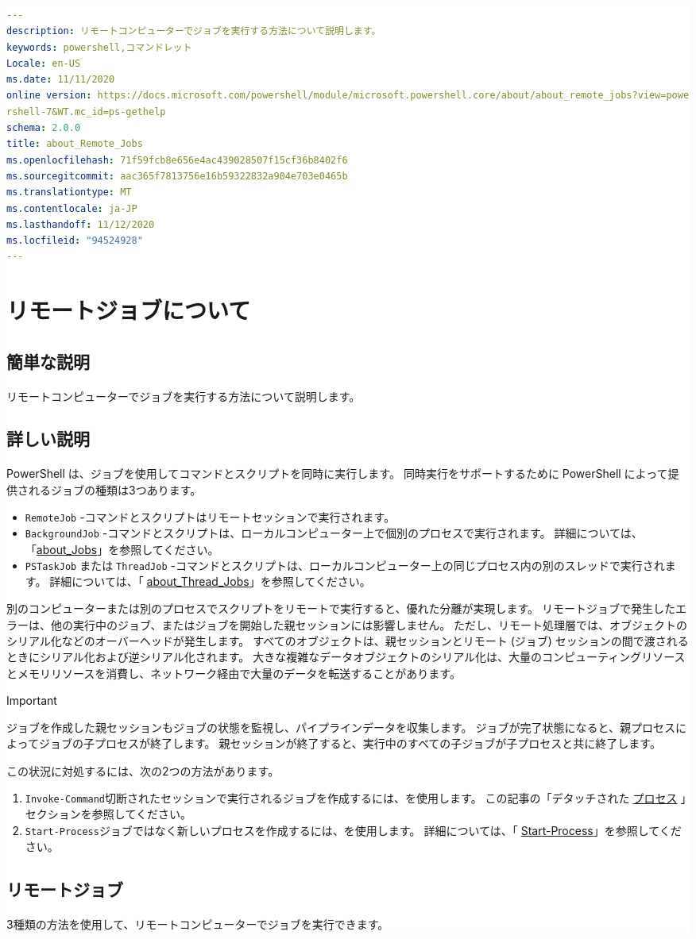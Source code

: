 ```yaml
---
description: リモートコンピューターでジョブを実行する方法について説明します。
keywords: powershell,コマンドレット
Locale: en-US
ms.date: 11/11/2020
online version: https://docs.microsoft.com/powershell/module/microsoft.powershell.core/about/about_remote_jobs?view=powershell-7&WT.mc_id=ps-gethelp
schema: 2.0.0
title: about_Remote_Jobs
ms.openlocfilehash: 71f59fcb8e656e4ac439028507f15cf36b8402f6
ms.sourcegitcommit: aac365f7813756e16b59322832a904e703e0465b
ms.translationtype: MT
ms.contentlocale: ja-JP
ms.lasthandoff: 11/12/2020
ms.locfileid: "94524928"
---
```

# <a name="about-remote-jobs"></a>リモートジョブについて

## <a name="short-description"></a>簡単な説明
リモートコンピューターでジョブを実行する方法について説明します。

## <a name="detailed-description"></a>詳しい説明

PowerShell は、ジョブを使用してコマンドとスクリプトを同時に実行します。 同時実行をサポートするために PowerShell によって提供されるジョブの種類は3つあります。

- `RemoteJob` -コマンドとスクリプトはリモートセッションで実行されます。
- `BackgroundJob` -コマンドとスクリプトは、ローカルコンピューター上で個別のプロセスで実行されます。 詳細については、「[about_Jobs](about_Jobs.md)」を参照してください。
- `PSTaskJob` または `ThreadJob` -コマンドとスクリプトは、ローカルコンピューター上の同じプロセス内の別のスレッドで実行されます。 詳細については、「 [about_Thread_Jobs](about_Thread_Jobs.md)」を参照してください。

別のコンピューターまたは別のプロセスでスクリプトをリモートで実行すると、優れた分離が実現します。 リモートジョブで発生したエラーは、他の実行中のジョブ、またはジョブを開始した親セッションには影響しません。 ただし、リモート処理層では、オブジェクトのシリアル化などのオーバーヘッドが発生します。 すべてのオブジェクトは、親セッションとリモート (ジョブ) セッションの間で渡されるときにシリアル化および逆シリアル化されます。 大きな複雑なデータオブジェクトのシリアル化は、大量のコンピューティングリソースとメモリリソースを消費し、ネットワーク経由で大量のデータを転送することがあります。

> [!IMPORTANT]
> ジョブを作成した親セッションもジョブの状態を監視し、パイプラインデータを収集します。 ジョブが完了状態になると、親プロセスによってジョブの子プロセスが終了します。 親セッションが終了すると、実行中のすべての子ジョブが子プロセスと共に終了します。

この状況に対処するには、次の2つの方法があります。

1. `Invoke-Command`切断されたセッションで実行されるジョブを作成するには、を使用します。 この記事の「デタッチされた [プロセス](#how-to-run-as-a-detached-process) 」セクションを参照してください。
1. `Start-Process`ジョブではなく新しいプロセスを作成するには、を使用します。 詳細については、「 [Start-Process](xref:Microsoft.PowerShell.Management.Start-Process)」を参照してください。

## <a name="remote-jobs"></a>リモートジョブ

3種類の方法を使用して、リモートコンピューターでジョブを実行できます。
